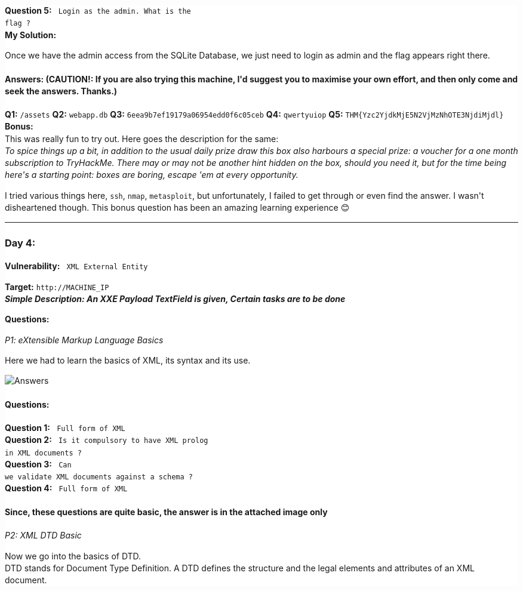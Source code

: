 **Question 5:** <code> Login as the admin. What is the flag ? </code><br>
**My Solution:**
<p>Once we have the admin access from the SQLite Database, we just need to login as admin and the flag appears right there.</p>

#### Answers: (CAUTION!: If you are also trying this machine, I'd suggest you to maximise your own effort, and then only come and seek the answers. Thanks.)
**Q1:** <code>/assets</code>
**Q2:** <code>webapp.db</code>
**Q3:** <code>6eea9b7ef19179a06954edd0f6c05ceb</code>
**Q4:** <code>qwertyuiop</code>
**Q5:** <code>THM{Yzc2YjdkMjE5N2VjMzNhOTE3NjdiMjdl}</code>
<br>
**Bonus:**<br>
This was really fun to try out. Here goes the description for the same:<br>
<i>To spice things up a bit, in addition to the usual daily prize draw this box also harbours a special prize: a voucher for a one month subscription to TryHackMe. There may or may not be another hint hidden on the box, should you need it, but for the time being here's a starting point: boxes are boring, escape 'em at every opportunity.</i>
<br>
<p>I tried various things here, <code>ssh</code>, <code>nmap</code>, <code>metasploit</code>, but unfortunately, I failed to get through or even find the answer. I wasn't disheartened though. This bonus question has been an amazing learning experience 😊</p>

---------------------------------------------------------------------------------------------------------------------------------------------------------------------------------

### Day 4:

**Vulnerability:** <code> XML External Entity </code>

**Target:** <code>http://MACHINE_IP</code><br>
***Simple Description: An XXE Payload TextField is given, Certain tasks are to be done***

**Questions:**

*P1: eXtensible Markup Language Basics*

<p>Here we had to learn the basics of XML, its syntax and its use.</p>

![Answers](Answers_Day_4(i).png)

#### Questions: 
**Question 1:** <code> Full form of XML </code><br>
**Question 2:** <code> Is it compulsory to have XML prolog in XML documents ? </code><br>
**Question 3:** <code> Can we validate XML documents against a schema ? </code><br>
**Question 4:** <code> Full form of XML </code><br>

#### Since, these questions are quite basic, the answer is in the attached image only

*P2: XML DTD Basic*

<p>Now we go into the basics of DTD. <br> DTD stands for Document Type Definition. A DTD defines the structure and the legal elements and attributes of an XML document.</p>
